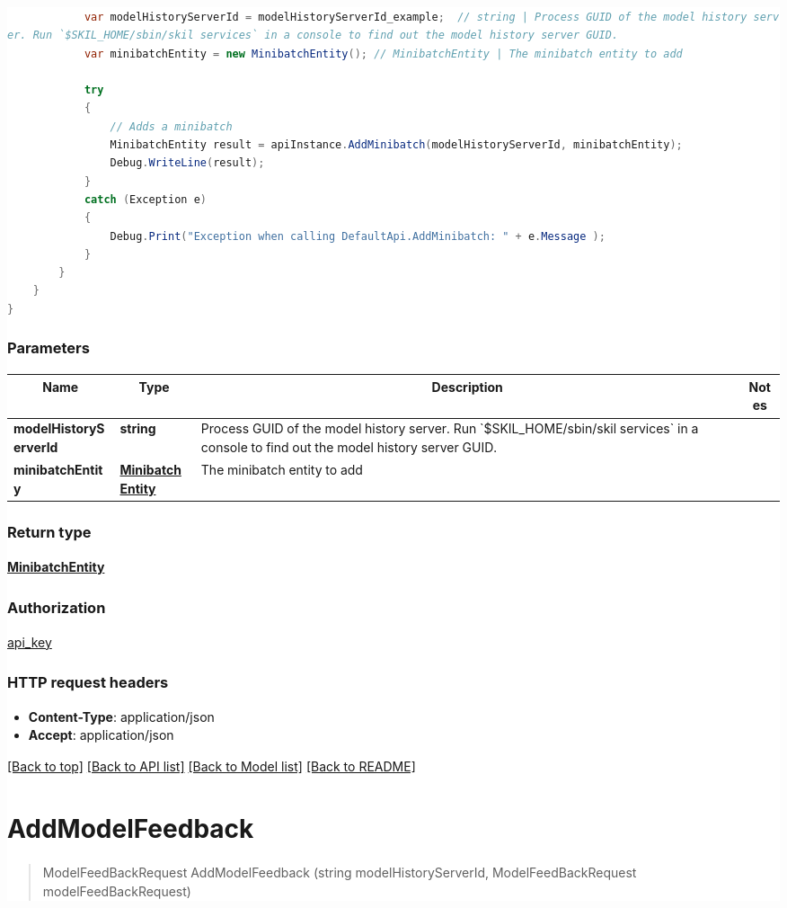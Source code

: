 ```csharp
            var modelHistoryServerId = modelHistoryServerId_example;  // string | Process GUID of the model history server. Run `$SKIL_HOME/sbin/skil services` in a console to find out the model history server GUID.
            var minibatchEntity = new MinibatchEntity(); // MinibatchEntity | The minibatch entity to add

            try
            {
                // Adds a minibatch
                MinibatchEntity result = apiInstance.AddMinibatch(modelHistoryServerId, minibatchEntity);
                Debug.WriteLine(result);
            }
            catch (Exception e)
            {
                Debug.Print("Exception when calling DefaultApi.AddMinibatch: " + e.Message );
            }
        }
    }
}
```

### Parameters

Name | Type | Description  | Notes
------------- | ------------- | ------------- | -------------
 **modelHistoryServerId** | **string**| Process GUID of the model history server. Run &#x60;$SKIL_HOME/sbin/skil services&#x60; in a console to find out the model history server GUID. | 
 **minibatchEntity** | [**MinibatchEntity**](MinibatchEntity.md)| The minibatch entity to add | 

### Return type

[**MinibatchEntity**](MinibatchEntity.md)

### Authorization

[api_key](../README.md#api_key)

### HTTP request headers

 - **Content-Type**: application/json
 - **Accept**: application/json

[[Back to top]](#) [[Back to API list]](../README.md#documentation-for-api-endpoints) [[Back to Model list]](../README.md#documentation-for-models) [[Back to README]](../README.md)

<a name="addmodelfeedback"></a>
# **AddModelFeedback**
> ModelFeedBackRequest AddModelFeedback (string modelHistoryServerId, ModelFeedBackRequest modelFeedBackRequest)
